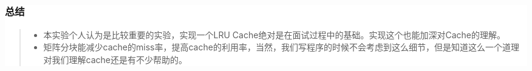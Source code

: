 ### 总结

> - 本实验个人认为是比较重要的实验，实现一个LRU Cache绝对是在面试过程中的基础。实现这个也能加深对Cache的理解。
> - 矩阵分块能减少cache的miss率，提高cache的利用率，当然，我们写程序的时候不会考虑到这么细节，但是知道这么一个道理对我们理解cache还是有不少帮助的。



